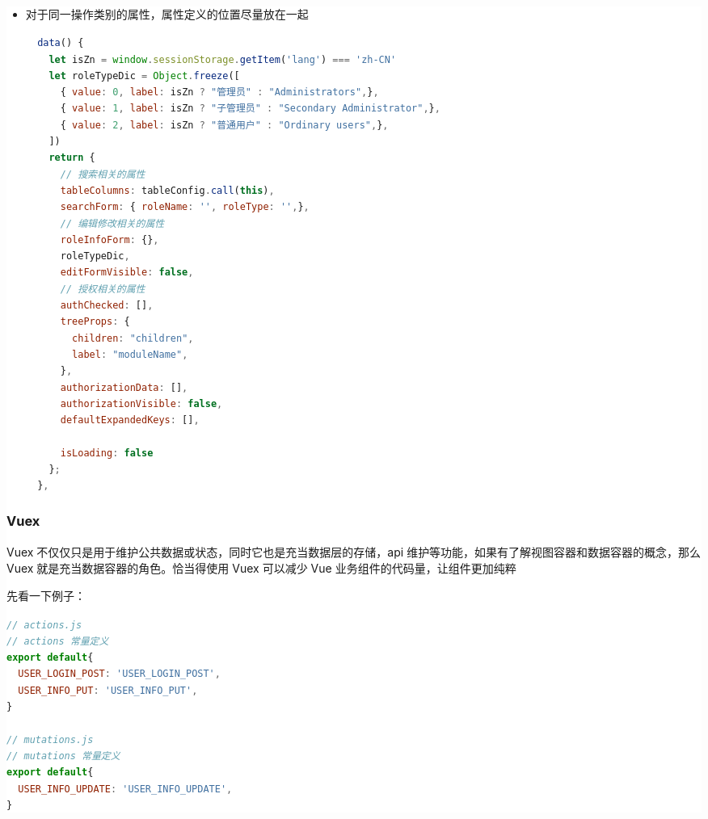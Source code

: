 - 对于同一操作类别的属性，属性定义的位置尽量放在一起

  ```js
    data() {
      let isZn = window.sessionStorage.getItem('lang') === 'zh-CN'
      let roleTypeDic = Object.freeze([
        { value: 0, label: isZn ? "管理员" : "Administrators",},
        { value: 1, label: isZn ? "子管理员" : "Secondary Administrator",},
        { value: 2, label: isZn ? "普通用户" : "Ordinary users",},
      ])
      return {
        // 搜索相关的属性
        tableColumns: tableConfig.call(this),
        searchForm: { roleName: '', roleType: '',},
        // 编辑修改相关的属性
        roleInfoForm: {},
        roleTypeDic,
        editFormVisible: false,
        // 授权相关的属性
        authChecked: [],
        treeProps: {
          children: "children",
          label: "moduleName",
        },
        authorizationData: [],
        authorizationVisible: false,
        defaultExpandedKeys: [],
  
        isLoading: false
      };
    },
  ```

### Vuex

Vuex 不仅仅只是用于维护公共数据或状态，同时它也是充当数据层的存储，api 维护等功能，如果有了解视图容器和数据容器的概念，那么 Vuex 就是充当数据容器的角色。恰当得使用 Vuex 可以减少 Vue 业务组件的代码量，让组件更加纯粹

先看一下例子：

```js
// actions.js 
// actions 常量定义
export default{
  USER_LOGIN_POST: 'USER_LOGIN_POST',
  USER_INFO_PUT: 'USER_INFO_PUT',
}

// mutations.js
// mutations 常量定义
export default{
  USER_INFO_UPDATE: 'USER_INFO_UPDATE',
}
```
